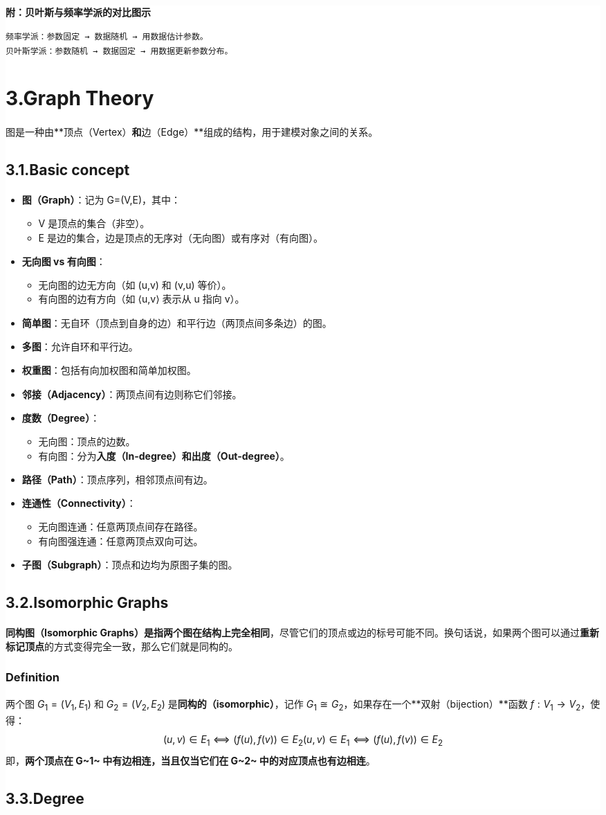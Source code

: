 **附：贝叶斯与频率学派的对比图示**  

```  
频率学派：参数固定 → 数据随机 → 用数据估计参数。  
贝叶斯学派：参数随机 → 数据固定 → 用数据更新参数分布。  
```





# 3.Graph Theory

图是一种由**顶点（Vertex）**和**边（Edge）**组成的结构，用于建模对象之间的关系。

## 3.1.Basic concept

- **图（Graph）**：记为 G=(V,E)，其中：
    - V 是顶点的集合（非空）。
    - E 是边的集合，边是顶点的无序对（无向图）或有序对（有向图）。
- **无向图 vs 有向图**：
    - 无向图的边无方向（如 (u,v) 和 (v,u) 等价）。
    - 有向图的边有方向（如 ⟨u,v⟩ 表示从 u 指向 v）。
- **简单图**：无自环（顶点到自身的边）和平行边（两顶点间多条边）的图。
- **多图**：允许自环和平行边。
- **权重图**：包括有向加权图和简单加权图。
- **邻接（Adjacency）**：两顶点间有边则称它们邻接。

- **度数（Degree）**：
    - 无向图：顶点的边数。
    - 有向图：分为**入度（In-degree）**和**出度（Out-degree）**。
- **路径（Path）**：顶点序列，相邻顶点间有边。
- **连通性（Connectivity）**：
    - 无向图连通：任意两顶点间存在路径。
    - 有向图强连通：任意两顶点双向可达。
- **子图（Subgraph）**：顶点和边均为原图子集的图。



## 3.2.Isomorphic Graphs

**同构图（Isomorphic Graphs）**是指两个图在**结构上完全相同**，尽管它们的顶点或边的标号可能不同。换句话说，如果两个图可以通过**重新标记顶点**的方式变得完全一致，那么它们就是同构的。

### Definition

两个图 $G_1=(V_1,E_1)$ 和 $G_2=(V_2,E_2)$ 是**同构的（isomorphic）**，记作 $G_1≅G_2$，如果存在一个**双射（bijection）**函数 $f:V_1→V_2$，使得：
$$
(u,v)∈E_1  ⟺  (f(u),f(v))∈E_2(u,v)∈E_1⟺(f(u),f(v))∈E_2
$$
即，**两个顶点在 G~1~ 中有边相连，当且仅当它们在 G~2~ 中的对应顶点也有边相连**。



## 3.3.Degree

